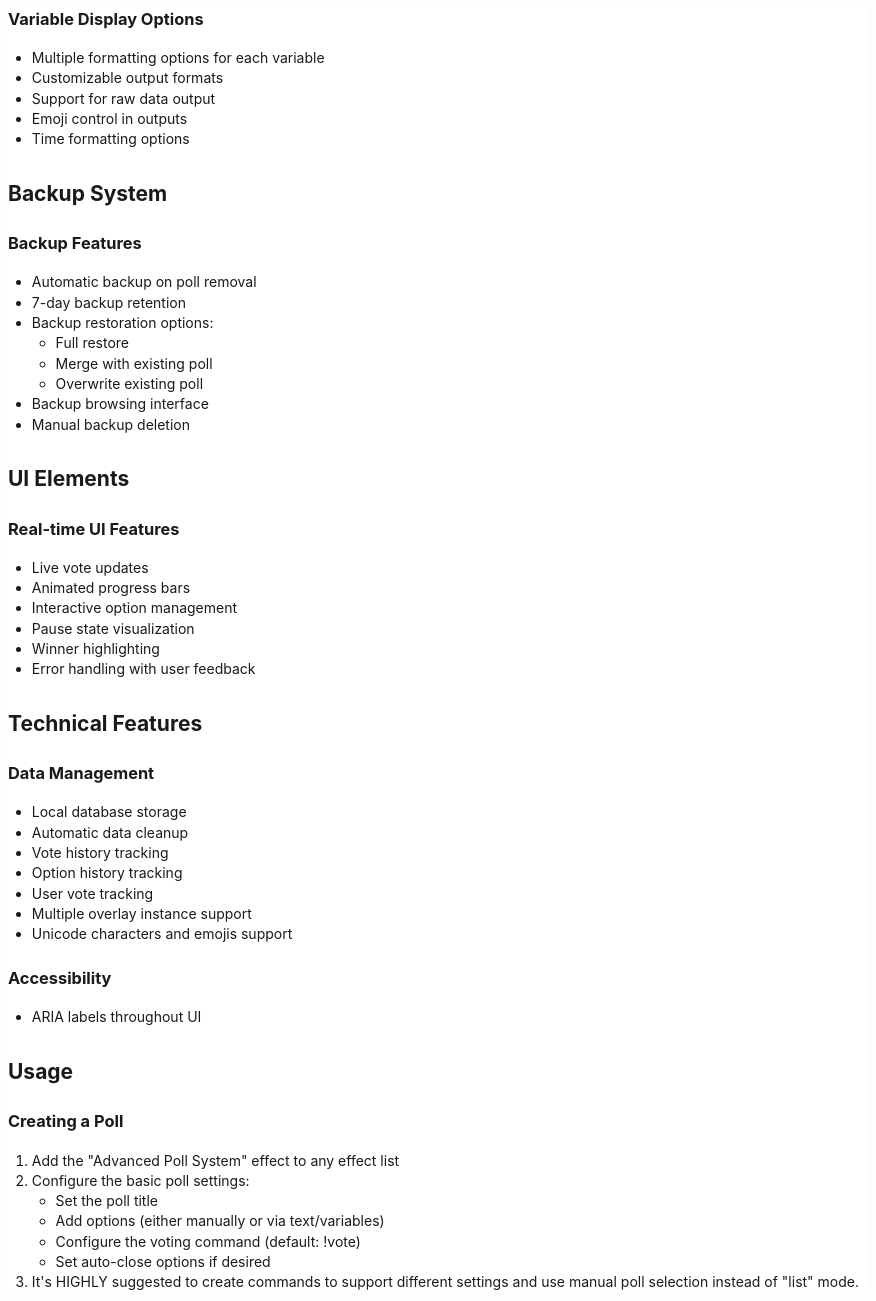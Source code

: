 ### Variable Display Options
- Multiple formatting options for each variable
- Customizable output formats
- Support for raw data output
- Emoji control in outputs
- Time formatting options

## Backup System

### Backup Features
- Automatic backup on poll removal
- 7-day backup retention
- Backup restoration options:
  - Full restore
  - Merge with existing poll
  - Overwrite existing poll
- Backup browsing interface
- Manual backup deletion

## UI Elements

### Real-time UI Features
- Live vote updates
- Animated progress bars
- Interactive option management
- Pause state visualization
- Winner highlighting
- Error handling with user feedback

## Technical Features

### Data Management
- Local database storage
- Automatic data cleanup
- Vote history tracking
- Option history tracking
- User vote tracking
- Multiple overlay instance support
- Unicode characters and emojis support  

### Accessibility
- ARIA labels throughout UI

## Usage

### Creating a Poll
1. Add the "Advanced Poll System" effect to any effect list
2. Configure the basic poll settings:
    - Set the poll title
    - Add options (either manually or via text/variables)
    - Configure the voting command (default: !vote)
    - Set auto-close options if desired
3. It's HIGHLY suggested to create commands to support different settings and use manual poll selection instead of "list" mode.
